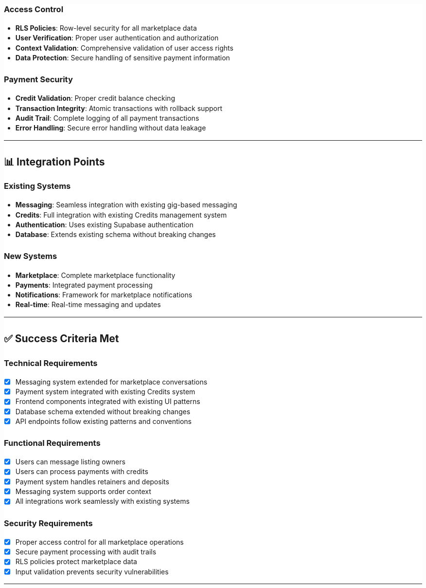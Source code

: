 ### **Access Control**
- **RLS Policies**: Row-level security for all marketplace data
- **User Verification**: Proper user authentication and authorization
- **Context Validation**: Comprehensive validation of user access rights
- **Data Protection**: Secure handling of sensitive payment information

### **Payment Security**
- **Credit Validation**: Proper credit balance checking
- **Transaction Integrity**: Atomic transactions with rollback support
- **Audit Trail**: Complete logging of all payment transactions
- **Error Handling**: Secure error handling without data leakage

---

## 📊 Integration Points

### **Existing Systems**
- **Messaging**: Seamless integration with existing gig-based messaging
- **Credits**: Full integration with existing Credits management system
- **Authentication**: Uses existing Supabase authentication
- **Database**: Extends existing schema without breaking changes

### **New Systems**
- **Marketplace**: Complete marketplace functionality
- **Payments**: Integrated payment processing
- **Notifications**: Framework for marketplace notifications
- **Real-time**: Real-time messaging and updates

---

## ✅ Success Criteria Met

### **Technical Requirements**
- [x] Messaging system extended for marketplace conversations
- [x] Payment system integrated with existing Credits system
- [x] Frontend components integrated with existing UI patterns
- [x] Database schema extended without breaking changes
- [x] API endpoints follow existing patterns and conventions

### **Functional Requirements**
- [x] Users can message listing owners
- [x] Users can process payments with credits
- [x] Payment system handles retainers and deposits
- [x] Messaging system supports order context
- [x] All integrations work seamlessly with existing systems

### **Security Requirements**
- [x] Proper access control for all marketplace operations
- [x] Secure payment processing with audit trails
- [x] RLS policies protect marketplace data
- [x] Input validation prevents security vulnerabilities

---
